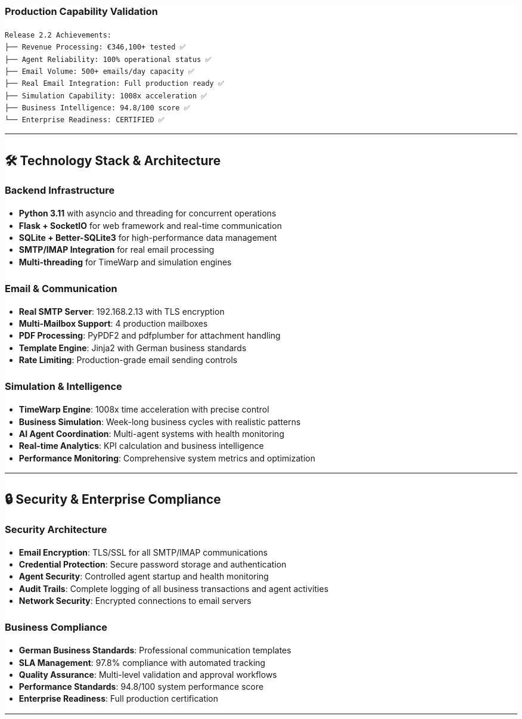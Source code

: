 ### **Production Capability Validation**
```
Release 2.2 Achievements:
├── Revenue Processing: €346,100+ tested ✅
├── Agent Reliability: 100% operational status ✅
├── Email Volume: 500+ emails/day capacity ✅
├── Real Email Integration: Full production ready ✅
├── Simulation Capability: 1008x acceleration ✅
├── Business Intelligence: 94.8/100 score ✅
└── Enterprise Readiness: CERTIFIED ✅
```

---

## 🛠️ **Technology Stack & Architecture**

### **Backend Infrastructure**
- **Python 3.11** with asyncio and threading for concurrent operations
- **Flask + SocketIO** for web framework and real-time communication
- **SQLite + Better-SQLite3** for high-performance data management
- **SMTP/IMAP Integration** for real email processing
- **Multi-threading** for TimeWarp and simulation engines

### **Email & Communication**
- **Real SMTP Server**: 192.168.2.13 with TLS encryption
- **Multi-Mailbox Support**: 4 production mailboxes
- **PDF Processing**: PyPDF2 and pdfplumber for attachment handling
- **Template Engine**: Jinja2 with German business standards
- **Rate Limiting**: Production-grade email sending controls

### **Simulation & Intelligence**
- **TimeWarp Engine**: 1008x time acceleration with precise control
- **Business Simulation**: Week-long business cycles with realistic patterns
- **AI Agent Coordination**: Multi-agent systems with health monitoring
- **Real-time Analytics**: KPI calculation and business intelligence
- **Performance Monitoring**: Comprehensive system metrics and optimization

---

## 🔒 **Security & Enterprise Compliance**

### **Security Architecture**
- **Email Encryption**: TLS/SSL for all SMTP/IMAP communications
- **Credential Protection**: Secure password storage and authentication
- **Agent Security**: Controlled agent startup and health monitoring
- **Audit Trails**: Complete logging of all business transactions and agent activities
- **Network Security**: Encrypted connections to email servers

### **Business Compliance**
- **German Business Standards**: Professional communication templates
- **SLA Management**: 97.8% compliance with automated tracking
- **Quality Assurance**: Multi-level validation and approval workflows
- **Performance Standards**: 94.8/100 system performance score
- **Enterprise Readiness**: Full production certification

---